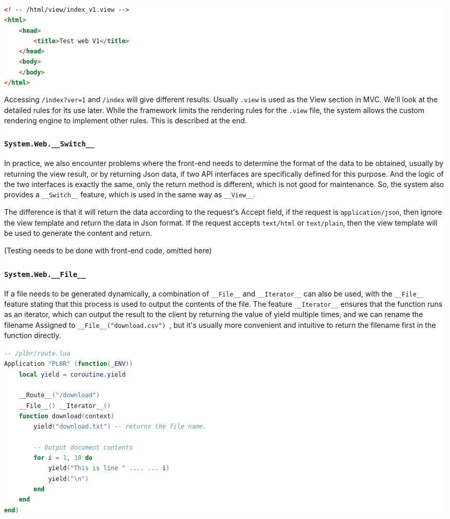 ```html
<! -- /html/view/index_v1.view -->
<html>
    <head>
        <title>Test web V1</title>
    </head>
    <body>
    </body>
</html>
```

Accessing `/index?ver=1` and `/index` will give different results. Usually `.view` is used as the View section in MVC. We'll look at the detailed rules for its use later. While the framework limits the rendering rules for the `.view` file, the system allows the custom rendering engine to implement other rules. This is described at the end.



### `System.Web.__Switch__`

In practice, we also encounter problems where the front-end needs to determine the format of the data to be obtained, usually by returning the view result, or by returning Json data, if two API interfaces are specifically defined for this purpose.
And the logic of the two interfaces is exactly the same, only the return method is different, which is not good for maintenance. So, the system also provides a `__Switch__` feature, which is used in the same way as `__View__`.

The difference is that it will return the data according to the request's Accept field, if the request is `application/json`, then ignore the view template and return the data in Json format.
If the request accepts `text/html` or `text/plain`, then the view template will be used to generate the content and return.

(Testing needs to be done with front-end code, omitted here)


### `System.Web.__File__`

If a file needs to be generated dynamically, a combination of `__File__` and `__Iterator__` can also be used, with the `__File__` feature stating that this process is used to output the contents of the file.
The feature `__Iterator__` ensures that the function runs as an iterator, which can output the result to the client by returning the value of yield multiple times, and we can rename the filename
Assigned to `__File__("download.csv") `, but it's usually more convenient and intuitive to return the filename first in the function directly.

```lua
-- /plbr/route.lua
Application "PLBR" (function(_ENV))
    local yield = coroutine.yield

    __Route__("/download")
    __File__() __Iterator__()
    function download(context)
        yield("download.txt") -- returns the file name.

        -- Output document contents
        for i = 1, 10 do
            yield("This is line " .... ... i)
            yield("\n")
        end
    end
end)
```
